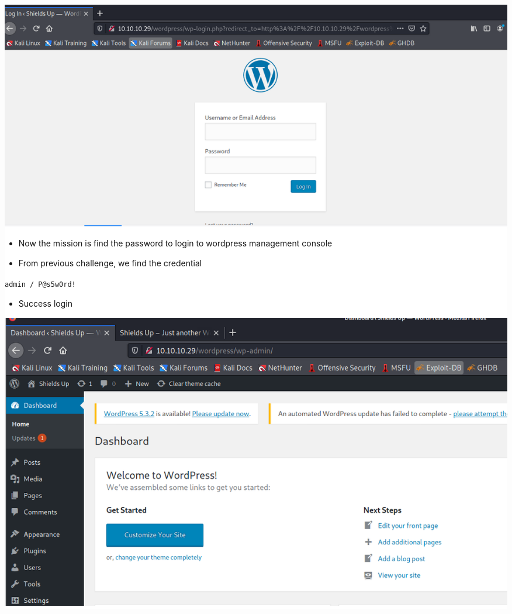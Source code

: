 ![](./IMG/4.png)

- Now the mission is find the password to login to wordpress management console 

- From previous challenge, we find the credential 

```
admin / P@s5w0rd!
```

- Success login 

![](./IMG/5.png)

